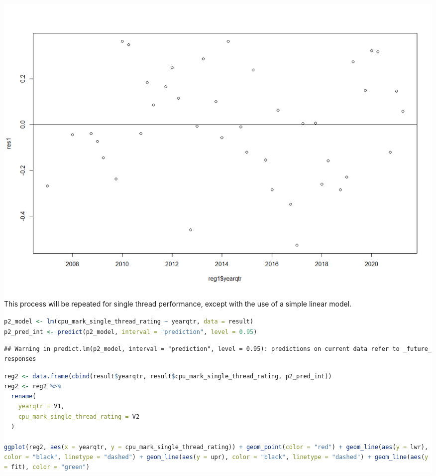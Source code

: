 ![](CPU-analysis_files/figure-gfm/unnamed-chunk-19-1.png)

This process will be repeated for single thread performance, except with
the use of a simple linear model.

``` r
p2_model <- lm(cpu_mark_single_thread_rating ~ yearqtr, data = result)
p2_pred_int <- predict(p2_model, interval = "prediction", level = 0.95)
```

    ## Warning in predict.lm(p2_model, interval = "prediction", level = 0.95): predictions on current data refer to _future_ responses

``` r
reg2 <- data.frame(cbind(result$yearqtr, result$cpu_mark_single_thread_rating, p2_pred_int))
reg2 <- reg2 %>%
  rename(
    yearqtr = V1,
    cpu_mark_single_thread_rating = V2
  )

ggplot(reg2, aes(x = yearqtr, y = cpu_mark_single_thread_rating)) + geom_point(color = "red") + geom_line(aes(y = lwr), color = "black", linetype = "dashed") + geom_line(aes(y = upr), color = "black", linetype = "dashed") + geom_line(aes(y = fit), color = "green")
```
